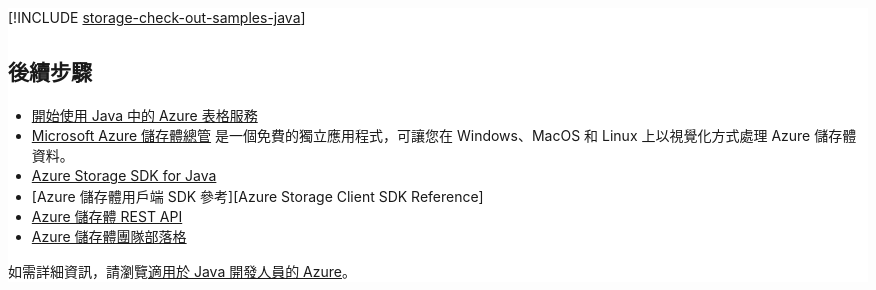 [!INCLUDE [storage-check-out-samples-java](../../includes/storage-check-out-samples-java.md)]

## <a name="next-steps"></a>後續步驟

* [開始使用 Java 中的 Azure 表格服務](https://github.com/Azure-Samples/storage-table-java-getting-started)
* [Microsoft Azure 儲存體總管](../vs-azure-tools-storage-manage-with-storage-explorer.md) 是一個免費的獨立應用程式，可讓您在 Windows、MacOS 和 Linux 上以視覺化方式處理 Azure 儲存體資料。
* [Azure Storage SDK for Java][Azure Storage SDK for Java]
* [Azure 儲存體用戶端 SDK 參考][Azure Storage Client SDK Reference]
* [Azure 儲存體 REST API][Azure Storage REST API]
* [Azure 儲存體團隊部落格][Azure Storage Team Blog]

如需詳細資訊，請瀏覽[適用於 Java 開發人員的 Azure](/java/azure)。

[Azure SDK for Java]: https://go.microsoft.com/fwlink/?LinkID=525671
[Azure Storage SDK for Java]: https://github.com/Azure/azure-storage-java/tree/v8.6.5
[Azure Storage SDK for Android]: https://github.com/azure/azure-storage-android
[Azure 儲存體用戶端 SDK 參考]: https://azure.github.io/azure-storage-java/
[Azure Storage REST API]: /rest/api/storageservices/
[Azure Storage Team Blog]: https://blogs.msdn.microsoft.com/windowsazurestorage/
